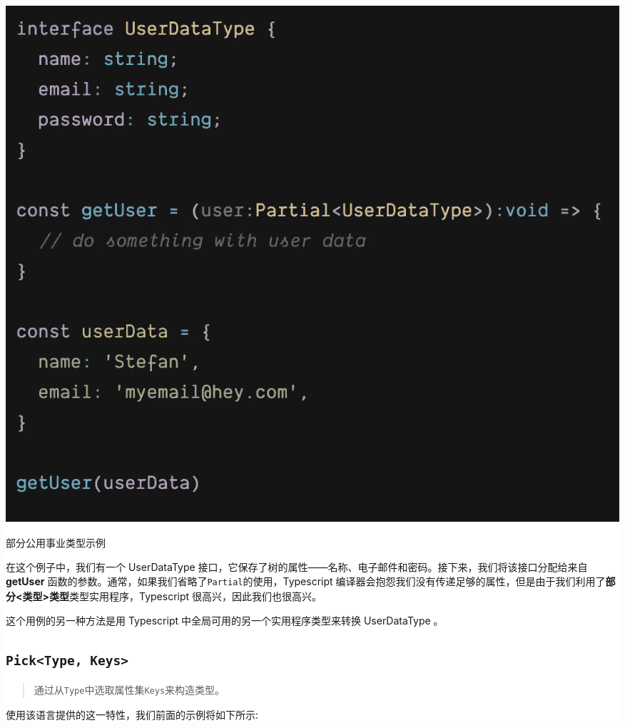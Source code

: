 ![](img/48838e0bd8e45dbdc09c67963408e5ca.png)

部分公用事业类型示例

在这个例子中，我们有一个 UserDataType 接口，它保存了树的属性——名称、电子邮件和密码。接下来，我们将该接口分配给来自 **getUser** 函数的参数。通常，如果我们省略了`Partial`的使用，Typescript 编译器会抱怨我们没有传递足够的属性，但是由于我们利用了**部分<类型>类型**类型实用程序，Typescript 很高兴，因此我们也很高兴。

这个用例的另一种方法是用 Typescript 中全局可用的另一个实用程序类型来转换 UserDataType
。

## `Pick<Type, Keys>`

> 通过从`Type`中选取属性集`Keys`来构造类型。

使用该语言提供的这一特性，我们前面的示例将如下所示:
